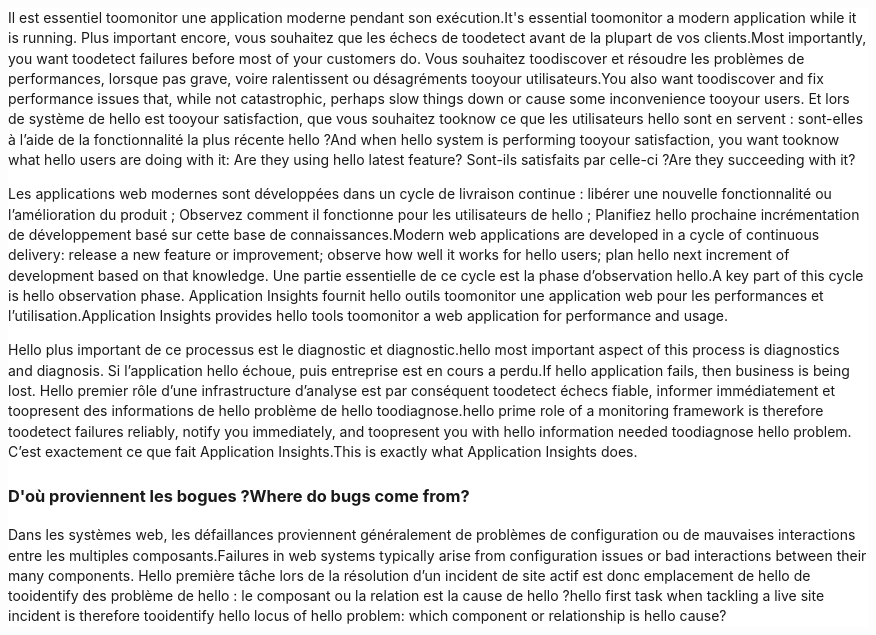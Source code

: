 <span data-ttu-id="ee0ec-109">Il est essentiel toomonitor une application moderne pendant son exécution.</span><span class="sxs-lookup"><span data-stu-id="ee0ec-109">It's essential toomonitor a modern application while it is running.</span></span> <span data-ttu-id="ee0ec-110">Plus important encore, vous souhaitez que les échecs de toodetect avant de la plupart de vos clients.</span><span class="sxs-lookup"><span data-stu-id="ee0ec-110">Most importantly, you want toodetect failures before most of your customers do.</span></span> <span data-ttu-id="ee0ec-111">Vous souhaitez toodiscover et résoudre les problèmes de performances, lorsque pas grave, voire ralentissent ou désagréments tooyour utilisateurs.</span><span class="sxs-lookup"><span data-stu-id="ee0ec-111">You also want toodiscover and fix performance issues that, while not catastrophic, perhaps slow things down or cause some inconvenience tooyour users.</span></span> <span data-ttu-id="ee0ec-112">Et lors de système de hello est tooyour satisfaction, que vous souhaitez tooknow ce que les utilisateurs hello sont en servent : sont-elles à l’aide de la fonctionnalité la plus récente hello ?</span><span class="sxs-lookup"><span data-stu-id="ee0ec-112">And when hello system is performing tooyour satisfaction, you want tooknow what hello users are doing with it: Are they using hello latest feature?</span></span> <span data-ttu-id="ee0ec-113">Sont-ils satisfaits par celle-ci ?</span><span class="sxs-lookup"><span data-stu-id="ee0ec-113">Are they succeeding with it?</span></span>

<span data-ttu-id="ee0ec-114">Les applications web modernes sont développées dans un cycle de livraison continue : libérer une nouvelle fonctionnalité ou l’amélioration du produit ; Observez comment il fonctionne pour les utilisateurs de hello ; Planifiez hello prochaine incrémentation de développement basé sur cette base de connaissances.</span><span class="sxs-lookup"><span data-stu-id="ee0ec-114">Modern web applications are developed in a cycle of continuous delivery: release a new feature or improvement; observe how well it works for hello users; plan hello next increment of development based on that knowledge.</span></span> <span data-ttu-id="ee0ec-115">Une partie essentielle de ce cycle est la phase d’observation hello.</span><span class="sxs-lookup"><span data-stu-id="ee0ec-115">A key part of this cycle is hello observation phase.</span></span> <span data-ttu-id="ee0ec-116">Application Insights fournit hello outils toomonitor une application web pour les performances et l’utilisation.</span><span class="sxs-lookup"><span data-stu-id="ee0ec-116">Application Insights provides hello tools toomonitor a web application for performance and usage.</span></span>

<span data-ttu-id="ee0ec-117">Hello plus important de ce processus est le diagnostic et diagnostic.</span><span class="sxs-lookup"><span data-stu-id="ee0ec-117">hello most important aspect of this process is diagnostics and diagnosis.</span></span> <span data-ttu-id="ee0ec-118">Si l’application hello échoue, puis entreprise est en cours a perdu.</span><span class="sxs-lookup"><span data-stu-id="ee0ec-118">If hello application fails, then business is being lost.</span></span> <span data-ttu-id="ee0ec-119">Hello premier rôle d’une infrastructure d’analyse est par conséquent toodetect échecs fiable, informer immédiatement et toopresent des informations de hello problème de hello toodiagnose.</span><span class="sxs-lookup"><span data-stu-id="ee0ec-119">hello prime role of a monitoring framework is therefore toodetect failures reliably, notify you immediately, and toopresent you with hello information needed toodiagnose hello problem.</span></span> <span data-ttu-id="ee0ec-120">C’est exactement ce que fait Application Insights.</span><span class="sxs-lookup"><span data-stu-id="ee0ec-120">This is exactly what Application Insights does.</span></span>

### <a name="where-do-bugs-come-from"></a><span data-ttu-id="ee0ec-121">D'où proviennent les bogues ?</span><span class="sxs-lookup"><span data-stu-id="ee0ec-121">Where do bugs come from?</span></span>
<span data-ttu-id="ee0ec-122">Dans les systèmes web, les défaillances proviennent généralement de problèmes de configuration ou de mauvaises interactions entre les multiples composants.</span><span class="sxs-lookup"><span data-stu-id="ee0ec-122">Failures in web systems typically arise from configuration issues or bad interactions between their many components.</span></span> <span data-ttu-id="ee0ec-123">Hello première tâche lors de la résolution d’un incident de site actif est donc emplacement de hello de tooidentify des problème de hello : le composant ou la relation est la cause de hello ?</span><span class="sxs-lookup"><span data-stu-id="ee0ec-123">hello first task when tackling a live site incident is therefore tooidentify hello locus of hello problem: which component or relationship is hello cause?</span></span>
